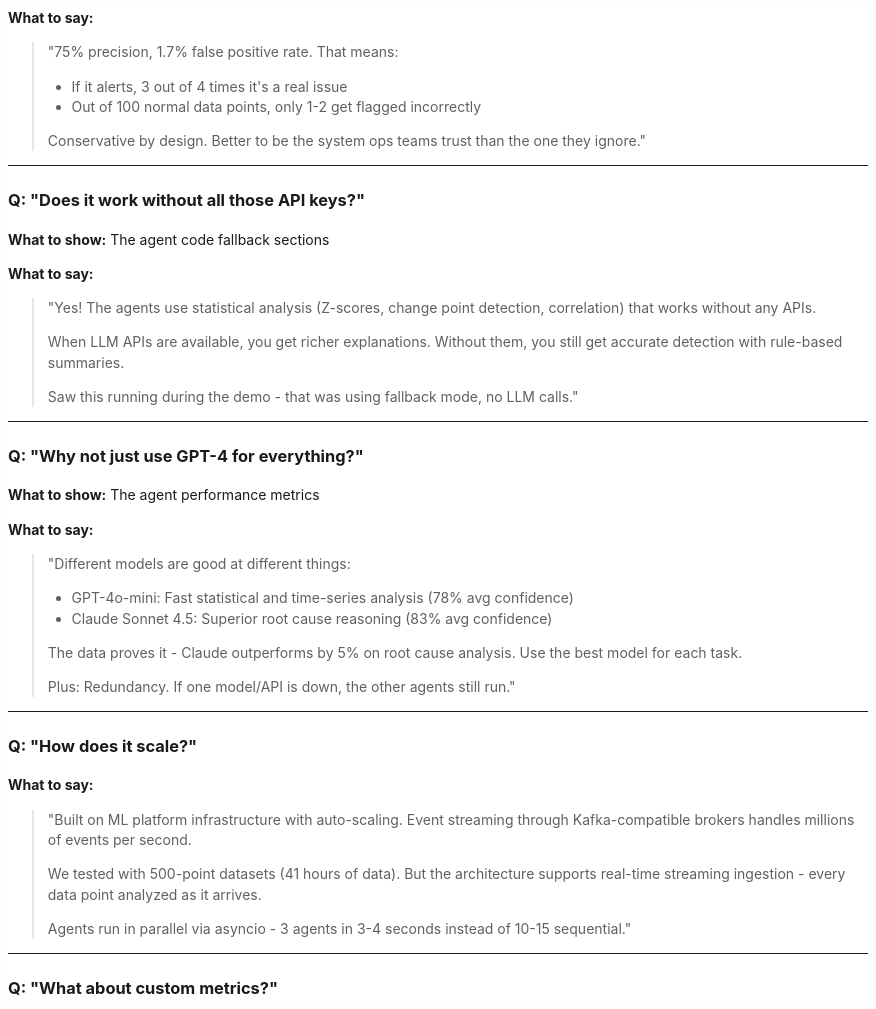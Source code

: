 **What to say:**
> "75% precision, 1.7% false positive rate. That means:
> - If it alerts, 3 out of 4 times it's a real issue
> - Out of 100 normal data points, only 1-2 get flagged incorrectly
>
> Conservative by design. Better to be the system ops teams trust than the one they ignore."

---

### Q: "Does it work without all those API keys?"

**What to show:** The agent code fallback sections

**What to say:**
> "Yes! The agents use statistical analysis (Z-scores, change point detection, correlation) that works without any APIs.
>
> When LLM APIs are available, you get richer explanations. Without them, you still get accurate detection with rule-based summaries.
>
> Saw this running during the demo - that was using fallback mode, no LLM calls."

---

### Q: "Why not just use GPT-4 for everything?"

**What to show:** The agent performance metrics

**What to say:**
> "Different models are good at different things:
> - GPT-4o-mini: Fast statistical and time-series analysis (78% avg confidence)
> - Claude Sonnet 4.5: Superior root cause reasoning (83% avg confidence)
>
> The data proves it - Claude outperforms by 5% on root cause analysis. Use the best model for each task.
>
> Plus: Redundancy. If one model/API is down, the other agents still run."

---

### Q: "How does it scale?"

**What to say:**
> "Built on ML platform infrastructure with auto-scaling. Event streaming through Kafka-compatible brokers handles millions of events per second.
>
> We tested with 500-point datasets (41 hours of data). But the architecture supports real-time streaming ingestion - every data point analyzed as it arrives.
>
> Agents run in parallel via asyncio - 3 agents in 3-4 seconds instead of 10-15 sequential."

---

### Q: "What about custom metrics?"
